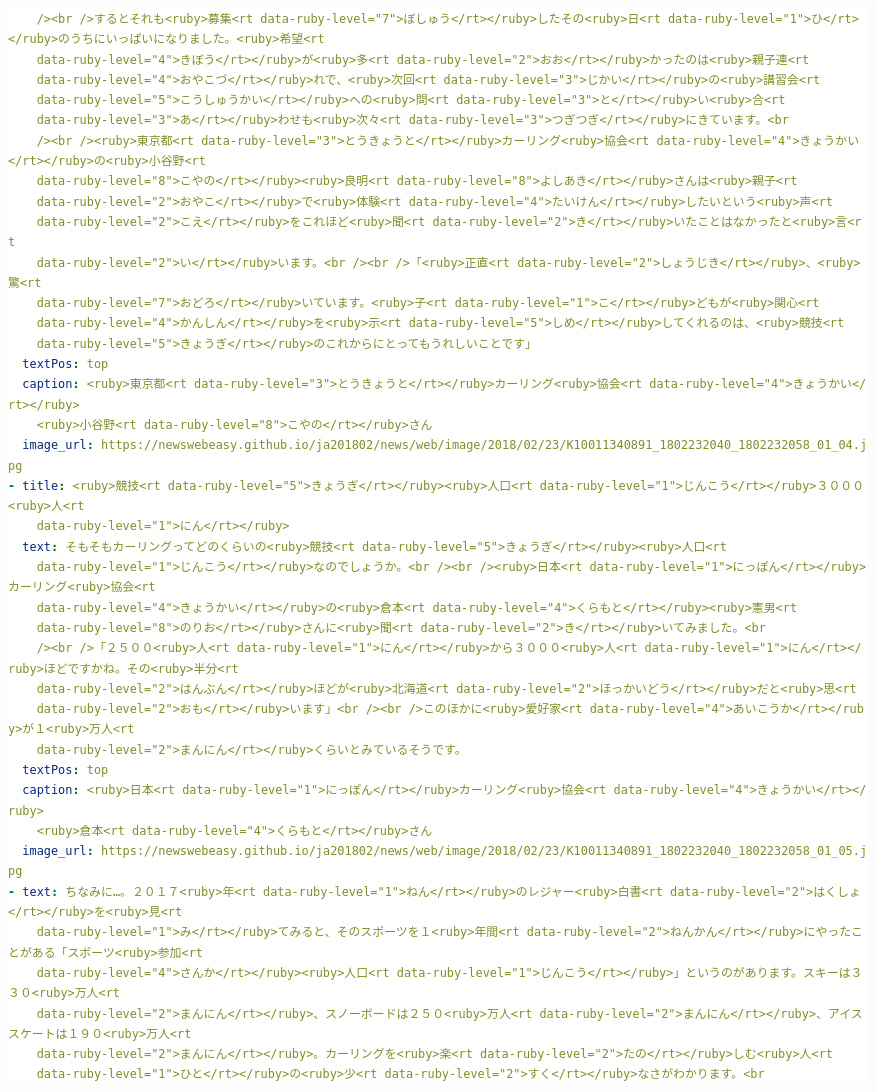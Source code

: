 ```yaml
    /><br />するとそれも<ruby>募集<rt data-ruby-level="7">ぼしゅう</rt></ruby>したその<ruby>日<rt data-ruby-level="1">ひ</rt></ruby>のうちにいっぱいになりました。<ruby>希望<rt
    data-ruby-level="4">きぼう</rt></ruby>が<ruby>多<rt data-ruby-level="2">おお</rt></ruby>かったのは<ruby>親子連<rt
    data-ruby-level="4">おやこづ</rt></ruby>れで、<ruby>次回<rt data-ruby-level="3">じかい</rt></ruby>の<ruby>講習会<rt
    data-ruby-level="5">こうしゅうかい</rt></ruby>への<ruby>問<rt data-ruby-level="3">と</rt></ruby>い<ruby>合<rt
    data-ruby-level="3">あ</rt></ruby>わせも<ruby>次々<rt data-ruby-level="3">つぎつぎ</rt></ruby>にきています。<br
    /><br /><ruby>東京都<rt data-ruby-level="3">とうきょうと</rt></ruby>カーリング<ruby>協会<rt data-ruby-level="4">きょうかい</rt></ruby>の<ruby>小谷野<rt
    data-ruby-level="8">こやの</rt></ruby><ruby>良明<rt data-ruby-level="8">よしあき</rt></ruby>さんは<ruby>親子<rt
    data-ruby-level="2">おやこ</rt></ruby>で<ruby>体験<rt data-ruby-level="4">たいけん</rt></ruby>したいという<ruby>声<rt
    data-ruby-level="2">こえ</rt></ruby>をこれほど<ruby>聞<rt data-ruby-level="2">き</rt></ruby>いたことはなかったと<ruby>言<rt
    data-ruby-level="2">い</rt></ruby>います。<br /><br />「<ruby>正直<rt data-ruby-level="2">しょうじき</rt></ruby>、<ruby>驚<rt
    data-ruby-level="7">おどろ</rt></ruby>いています。<ruby>子<rt data-ruby-level="1">こ</rt></ruby>どもが<ruby>関心<rt
    data-ruby-level="4">かんしん</rt></ruby>を<ruby>示<rt data-ruby-level="5">しめ</rt></ruby>してくれるのは、<ruby>競技<rt
    data-ruby-level="5">きょうぎ</rt></ruby>のこれからにとってもうれしいことです」
  textPos: top
  caption: <ruby>東京都<rt data-ruby-level="3">とうきょうと</rt></ruby>カーリング<ruby>協会<rt data-ruby-level="4">きょうかい</rt></ruby>
    <ruby>小谷野<rt data-ruby-level="8">こやの</rt></ruby>さん
  image_url: https://newswebeasy.github.io/ja201802/news/web/image/2018/02/23/K10011340891_1802232040_1802232058_01_04.jpg
- title: <ruby>競技<rt data-ruby-level="5">きょうぎ</rt></ruby><ruby>人口<rt data-ruby-level="1">じんこう</rt></ruby>３０００<ruby>人<rt
    data-ruby-level="1">にん</rt></ruby>
  text: そもそもカーリングってどのくらいの<ruby>競技<rt data-ruby-level="5">きょうぎ</rt></ruby><ruby>人口<rt
    data-ruby-level="1">じんこう</rt></ruby>なのでしょうか。<br /><br /><ruby>日本<rt data-ruby-level="1">にっぽん</rt></ruby>カーリング<ruby>協会<rt
    data-ruby-level="4">きょうかい</rt></ruby>の<ruby>倉本<rt data-ruby-level="4">くらもと</rt></ruby><ruby>憲男<rt
    data-ruby-level="8">のりお</rt></ruby>さんに<ruby>聞<rt data-ruby-level="2">き</rt></ruby>いてみました。<br
    /><br />「２５００<ruby>人<rt data-ruby-level="1">にん</rt></ruby>から３０００<ruby>人<rt data-ruby-level="1">にん</rt></ruby>ほどですかね。その<ruby>半分<rt
    data-ruby-level="2">はんぶん</rt></ruby>ほどが<ruby>北海道<rt data-ruby-level="2">ほっかいどう</rt></ruby>だと<ruby>思<rt
    data-ruby-level="2">おも</rt></ruby>います」<br /><br />このほかに<ruby>愛好家<rt data-ruby-level="4">あいこうか</rt></ruby>が１<ruby>万人<rt
    data-ruby-level="2">まんにん</rt></ruby>くらいとみているそうです。
  textPos: top
  caption: <ruby>日本<rt data-ruby-level="1">にっぽん</rt></ruby>カーリング<ruby>協会<rt data-ruby-level="4">きょうかい</rt></ruby>
    <ruby>倉本<rt data-ruby-level="4">くらもと</rt></ruby>さん
  image_url: https://newswebeasy.github.io/ja201802/news/web/image/2018/02/23/K10011340891_1802232040_1802232058_01_05.jpg
- text: ちなみに…。２０１７<ruby>年<rt data-ruby-level="1">ねん</rt></ruby>のレジャー<ruby>白書<rt data-ruby-level="2">はくしょ</rt></ruby>を<ruby>見<rt
    data-ruby-level="1">み</rt></ruby>てみると、そのスポーツを１<ruby>年間<rt data-ruby-level="2">ねんかん</rt></ruby>にやったことがある「スポーツ<ruby>参加<rt
    data-ruby-level="4">さんか</rt></ruby><ruby>人口<rt data-ruby-level="1">じんこう</rt></ruby>」というのがあります。スキーは３３０<ruby>万人<rt
    data-ruby-level="2">まんにん</rt></ruby>、スノーボードは２５０<ruby>万人<rt data-ruby-level="2">まんにん</rt></ruby>、アイススケートは１９０<ruby>万人<rt
    data-ruby-level="2">まんにん</rt></ruby>。カーリングを<ruby>楽<rt data-ruby-level="2">たの</rt></ruby>しむ<ruby>人<rt
    data-ruby-level="1">ひと</rt></ruby>の<ruby>少<rt data-ruby-level="2">すく</rt></ruby>なさがわかります。<br
```